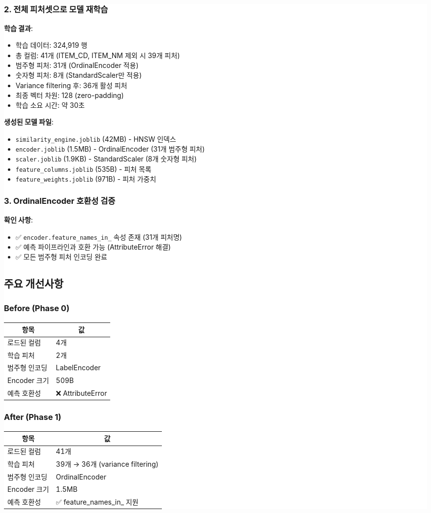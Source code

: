 ### 2. 전체 피처셋으로 모델 재학습
**학습 결과**:
- 학습 데이터: 324,919 행
- 총 컬럼: 41개 (ITEM_CD, ITEM_NM 제외 시 39개 피처)
- 범주형 피처: 31개 (OrdinalEncoder 적용)
- 숫자형 피처: 8개 (StandardScaler만 적용)
- Variance filtering 후: 36개 활성 피처
- 최종 벡터 차원: 128 (zero-padding)
- 학습 소요 시간: 약 30초

**생성된 모델 파일**:
- `similarity_engine.joblib` (42MB) - HNSW 인덱스
- `encoder.joblib` (1.5MB) - OrdinalEncoder (31개 범주형 피처)
- `scaler.joblib` (1.9KB) - StandardScaler (8개 숫자형 피처)
- `feature_columns.joblib` (535B) - 피처 목록
- `feature_weights.joblib` (971B) - 피처 가중치

### 3. OrdinalEncoder 호환성 검증
**확인 사항**:
- ✅ `encoder.feature_names_in_` 속성 존재 (31개 피처명)
- ✅ 예측 파이프라인과 호환 가능 (AttributeError 해결)
- ✅ 모든 범주형 피처 인코딩 완료

## 주요 개선사항

### Before (Phase 0)
| 항목 | 값 |
|------|-----|
| 로드된 컬럼 | 4개 |
| 학습 피처 | 2개 |
| 범주형 인코딩 | LabelEncoder |
| Encoder 크기 | 509B |
| 예측 호환성 | ❌ AttributeError |

### After (Phase 1)
| 항목 | 값 |
|------|-----|
| 로드된 컬럼 | 41개 |
| 학습 피처 | 39개 → 36개 (variance filtering) |
| 범주형 인코딩 | OrdinalEncoder |
| Encoder 크기 | 1.5MB |
| 예측 호환성 | ✅ feature_names_in_ 지원 |

